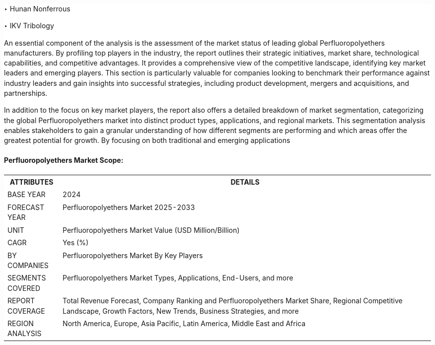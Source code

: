 ‣ Hunan Nonferrous

‣ IKV Tribology

An essential component of the analysis is the assessment of the market status of leading global Perfluoropolyethers manufacturers. By profiling top players in the industry, the report outlines their strategic initiatives, market share, technological capabilities, and competitive advantages. It provides a comprehensive view of the competitive landscape, identifying key market leaders and emerging players. This section is particularly valuable for companies looking to benchmark their performance against industry leaders and gain insights into successful strategies, including product development, mergers and acquisitions, and partnerships.

In addition to the focus on key market players, the report also offers a detailed breakdown of market segmentation, categorizing the global Perfluoropolyethers market into distinct product types, applications, and regional markets. This segmentation analysis enables stakeholders to gain a granular understanding of how different segments are performing and which areas offer the greatest potential for growth. By focusing on both traditional and emerging applications

<h4>Perfluoropolyethers Market Scope:</h4>
<table>
<tr>
<th>ATTRIBUTES</th>
<th>DETAILS</th>
</tr>
<tr>
<td>BASE YEAR</td>
<td>2024</td>
</tr>
<tr>
<td>FORECAST YEAR</td>
<td>Perfluoropolyethers Market 2025-2033</td>
</tr>
<tr>
<td>UNIT</td>
<td>Perfluoropolyethers Market Value (USD Million/Billion)</td>
<tr>
<td>CAGR</td>
<td>Yes (%)</td>
</tr>
</tr>
<tr>
<td>BY COMPANIES</td>
<td>Perfluoropolyethers Market By Key Players</td>
</tr>
<tr>
<td>SEGMENTS COVERED</td>
<td>Perfluoropolyethers Market Types, Applications, End-Users, and more</td>
</tr>
<tr>
<td>REPORT COVERAGE</td>
<td>Total Revenue Forecast, Company Ranking and Perfluoropolyethers Market Share, Regional Competitive Landscape, Growth Factors, New Trends, Business Strategies, and more</td>
</tr>
<tr>
<td>REGION ANALYSIS</td>
<td>North America, Europe, Asia Pacific, Latin America, Middle East and Africa</td>
</tr>
</table>
